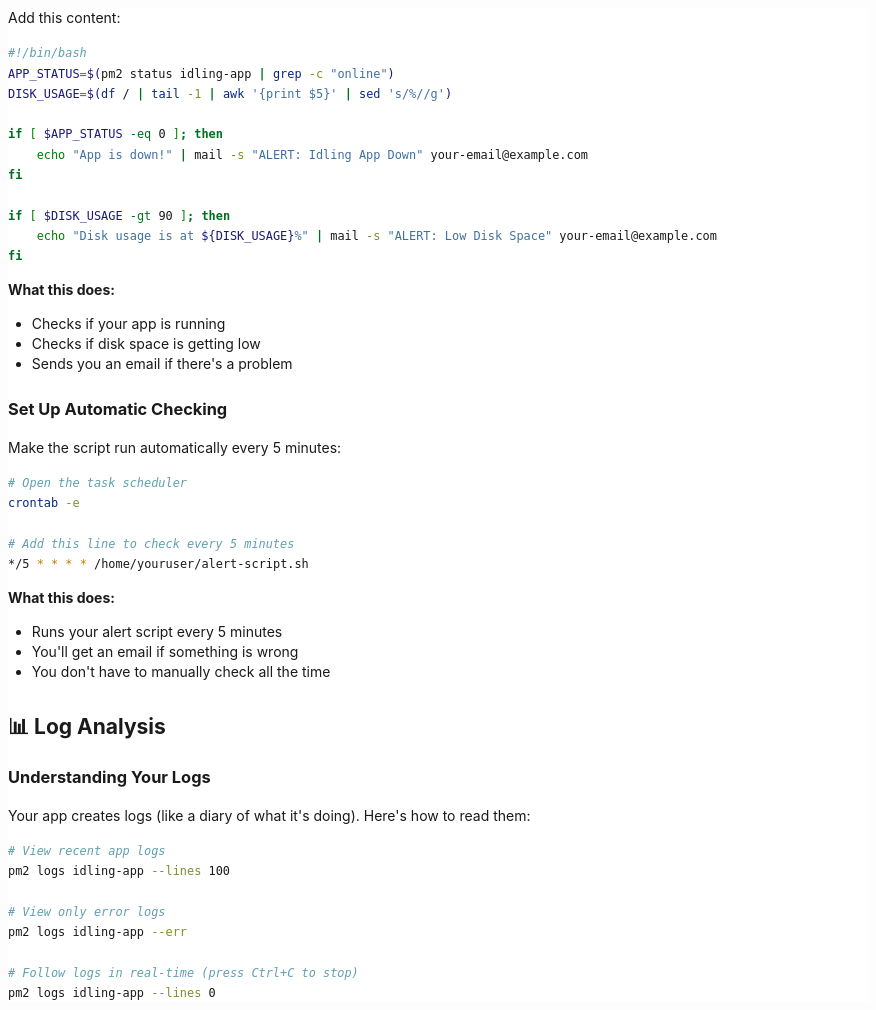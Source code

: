 Add this content:

```bash
#!/bin/bash
APP_STATUS=$(pm2 status idling-app | grep -c "online")
DISK_USAGE=$(df / | tail -1 | awk '{print $5}' | sed 's/%//g')

if [ $APP_STATUS -eq 0 ]; then
    echo "App is down!" | mail -s "ALERT: Idling App Down" your-email@example.com
fi

if [ $DISK_USAGE -gt 90 ]; then
    echo "Disk usage is at ${DISK_USAGE}%" | mail -s "ALERT: Low Disk Space" your-email@example.com
fi
```

**What this does:**
- Checks if your app is running
- Checks if disk space is getting low
- Sends you an email if there's a problem

### Set Up Automatic Checking

Make the script run automatically every 5 minutes:

```bash
# Open the task scheduler
crontab -e

# Add this line to check every 5 minutes
*/5 * * * * /home/youruser/alert-script.sh
```

**What this does:**
- Runs your alert script every 5 minutes
- You'll get an email if something is wrong
- You don't have to manually check all the time

## 📊 Log Analysis

### Understanding Your Logs

Your app creates logs (like a diary of what it's doing). Here's how to read them:

```bash
# View recent app logs
pm2 logs idling-app --lines 100

# View only error logs
pm2 logs idling-app --err

# Follow logs in real-time (press Ctrl+C to stop)
pm2 logs idling-app --lines 0
```
